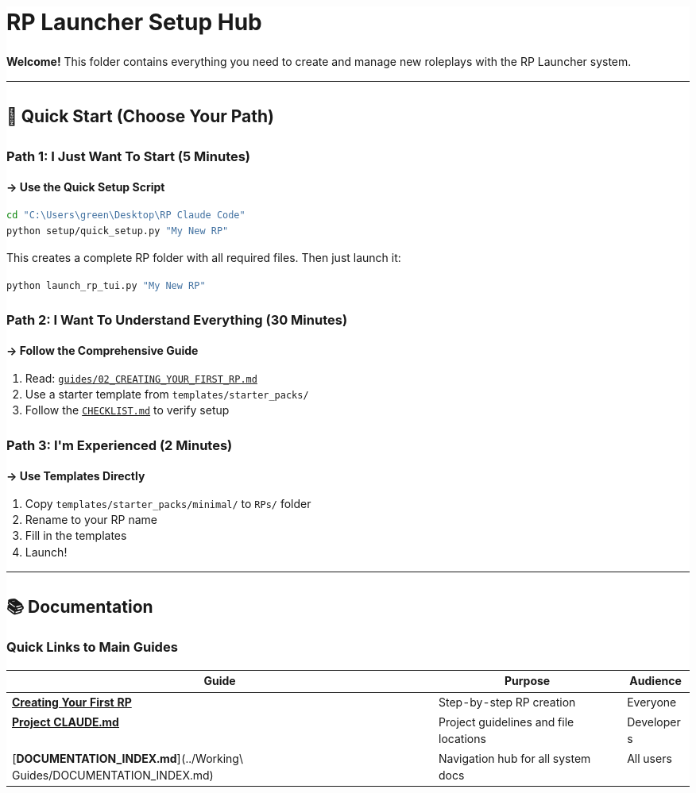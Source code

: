 # RP Launcher Setup Hub

**Welcome!** This folder contains everything you need to create and manage new roleplays with the RP Launcher system.

---

## 🚀 Quick Start (Choose Your Path)

### Path 1: I Just Want To Start (5 Minutes)
**→ Use the Quick Setup Script**

```bash
cd "C:\Users\green\Desktop\RP Claude Code"
python setup/quick_setup.py "My New RP"
```

This creates a complete RP folder with all required files. Then just launch it:

```bash
python launch_rp_tui.py "My New RP"
```

### Path 2: I Want To Understand Everything (30 Minutes)
**→ Follow the Comprehensive Guide**

1. Read: [`guides/02_CREATING_YOUR_FIRST_RP.md`](guides/02_CREATING_YOUR_FIRST_RP.md)
2. Use a starter template from `templates/starter_packs/`
3. Follow the [`CHECKLIST.md`](CHECKLIST.md) to verify setup

### Path 3: I'm Experienced (2 Minutes)
**→ Use Templates Directly**

1. Copy `templates/starter_packs/minimal/` to `RPs/` folder
2. Rename to your RP name
3. Fill in the templates
4. Launch!

---

## 📚 Documentation

### Quick Links to Main Guides

| Guide | Purpose | Audience |
|-------|---------|----------|
| [**Creating Your First RP**](guides/02_CREATING_YOUR_FIRST_RP.md) | Step-by-step RP creation | Everyone |
| [**Project CLAUDE.md**](../CLAUDE.md) | Project guidelines and file locations | Developers |
| [**DOCUMENTATION_INDEX.md**](../Working\ Guides/DOCUMENTATION_INDEX.md) | Navigation hub for all system docs | All users |
